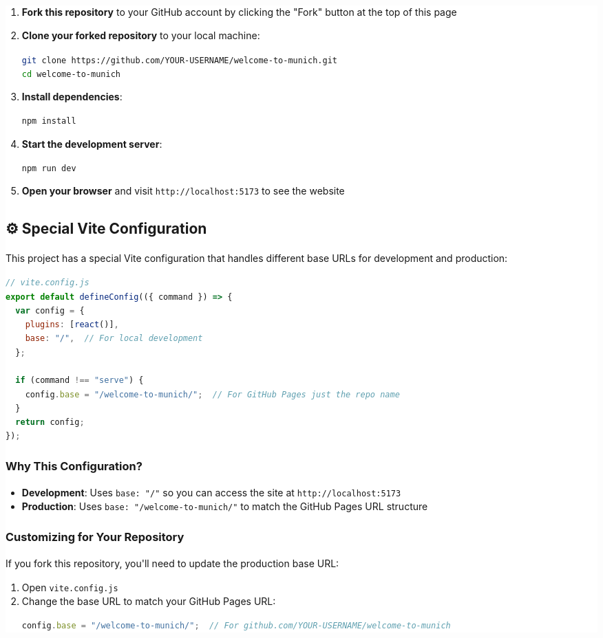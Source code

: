 1. **Fork this repository** to your GitHub account by clicking the "Fork" button at the top of this page

2. **Clone your forked repository** to your local machine:
   ```bash
   git clone https://github.com/YOUR-USERNAME/welcome-to-munich.git
   cd welcome-to-munich
   ```

3. **Install dependencies**:
   ```bash
   npm install
   ```

4. **Start the development server**:
   ```bash
   npm run dev
   ```

5. **Open your browser** and visit `http://localhost:5173` to see the website

## ⚙️ Special Vite Configuration

This project has a special Vite configuration that handles different base URLs for development and production:

```javascript
// vite.config.js
export default defineConfig(({ command }) => {
  var config = {
    plugins: [react()],
    base: "/",  // For local development
  };

  if (command !== "serve") {
    config.base = "/welcome-to-munich/";  // For GitHub Pages just the repo name
  }
  return config;
});
```

### Why This Configuration?

- **Development**: Uses `base: "/"` so you can access the site at `http://localhost:5173`
- **Production**: Uses `base: "/welcome-to-munich/"` to match the GitHub Pages URL structure

### Customizing for Your Repository

If you fork this repository, you'll need to update the production base URL:

1. Open `vite.config.js`
2. Change the base URL to match your GitHub Pages URL:
   ```javascript
   config.base = "/welcome-to-munich/";  // For github.com/YOUR-USERNAME/welcome-to-munich
   ```
